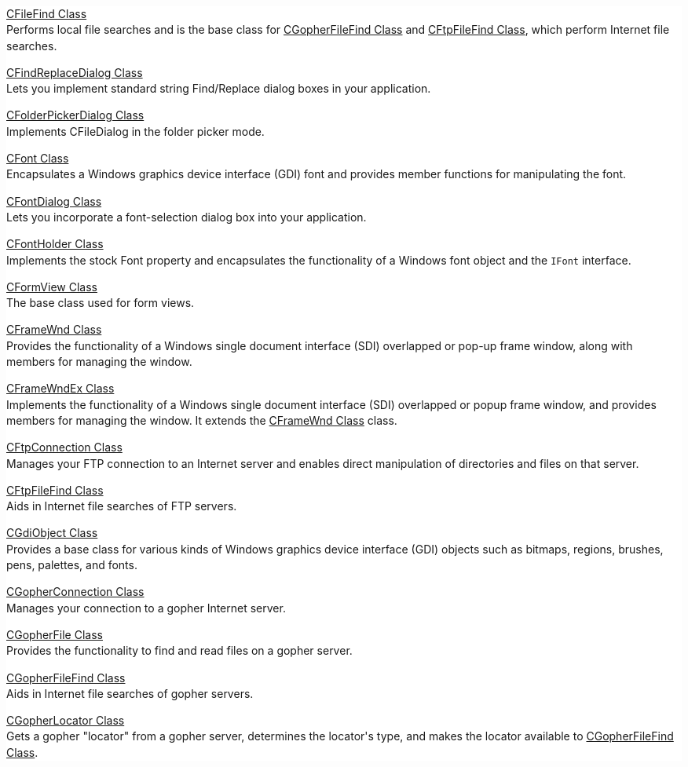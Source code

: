 [CFileFind Class](../../mfc/reference/cfilefind-class.md)<br/>
Performs local file searches and is the base class for [CGopherFileFind Class](../../mfc/reference/cgopherfilefind-class.md) and [CFtpFileFind Class](../../mfc/reference/cftpfilefind-class.md), which perform Internet file searches.

[CFindReplaceDialog Class](../../mfc/reference/cfindreplacedialog-class.md)<br/>
Lets you implement standard string Find/Replace dialog boxes in your application.

[CFolderPickerDialog Class](../../mfc/reference/cfolderpickerdialog-class.md)<br/>
Implements CFileDialog in the folder picker mode.

[CFont Class](../../mfc/reference/cfont-class.md)<br/>
Encapsulates a Windows graphics device interface (GDI) font and provides member functions for manipulating the font.

[CFontDialog Class](../../mfc/reference/cfontdialog-class.md)<br/>
Lets you incorporate a font-selection dialog box into your application.

[CFontHolder Class](../../mfc/reference/cfontholder-class.md)<br/>
Implements the stock Font property and encapsulates the functionality of a Windows font object and the `IFont` interface.

[CFormView Class](../../mfc/reference/cformview-class.md)<br/>
The base class used for form views.

[CFrameWnd Class](../../mfc/reference/cframewnd-class.md)<br/>
Provides the functionality of a Windows single document interface (SDI) overlapped or pop-up frame window, along with members for managing the window.

[CFrameWndEx Class](../../mfc/reference/cframewndex-class.md)<br/>
Implements the functionality of a Windows single document interface (SDI) overlapped or popup frame window, and provides members for managing the window. It extends the [CFrameWnd Class](../../mfc/reference/cframewnd-class.md) class.

[CFtpConnection Class](../../mfc/reference/cftpconnection-class.md)<br/>
Manages your FTP connection to an Internet server and enables direct manipulation of directories and files on that server.

[CFtpFileFind Class](../../mfc/reference/cftpfilefind-class.md)<br/>
Aids in Internet file searches of FTP servers.

[CGdiObject Class](../../mfc/reference/cgdiobject-class.md)<br/>
Provides a base class for various kinds of Windows graphics device interface (GDI) objects such as bitmaps, regions, brushes, pens, palettes, and fonts.

[CGopherConnection Class](../../mfc/reference/cgopherconnection-class.md)<br/>
Manages your connection to a gopher Internet server.

[CGopherFile Class](../../mfc/reference/cgopherfile-class.md)<br/>
Provides the functionality to find and read files on a gopher server.

[CGopherFileFind Class](../../mfc/reference/cgopherfilefind-class.md)<br/>
Aids in Internet file searches of gopher servers.

[CGopherLocator Class](../../mfc/reference/cgopherlocator-class.md)<br/>
Gets a gopher "locator" from a gopher server, determines the locator's type, and makes the locator available to [CGopherFileFind Class](../../mfc/reference/cgopherfilefind-class.md).
